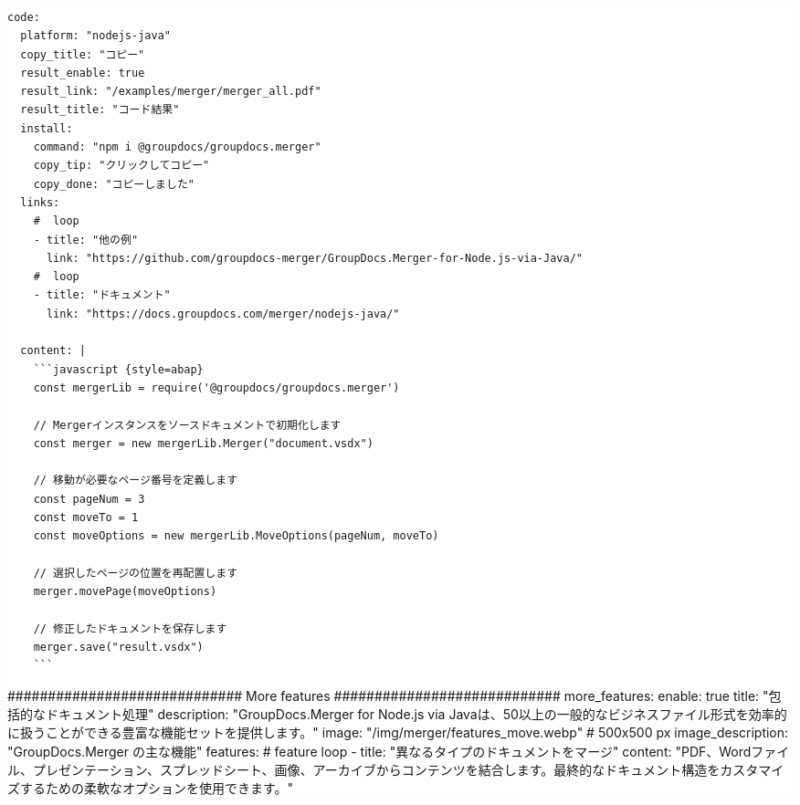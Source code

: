     code:
      platform: "nodejs-java"
      copy_title: "コピー"
      result_enable: true
      result_link: "/examples/merger/merger_all.pdf"
      result_title: "コード結果"
      install:
        command: "npm i @groupdocs/groupdocs.merger"
        copy_tip: "クリックしてコピー"
        copy_done: "コピーしました"
      links:
        #  loop
        - title: "他の例"
          link: "https://github.com/groupdocs-merger/GroupDocs.Merger-for-Node.js-via-Java/"
        #  loop
        - title: "ドキュメント"
          link: "https://docs.groupdocs.com/merger/nodejs-java/"
          
      content: |
        ```javascript {style=abap}
        const mergerLib = require('@groupdocs/groupdocs.merger')

        // Mergerインスタンスをソースドキュメントで初期化します
        const merger = new mergerLib.Merger("document.vsdx")

        // 移動が必要なページ番号を定義します
        const pageNum = 3
        const moveTo = 1
        const moveOptions = new mergerLib.MoveOptions(pageNum, moveTo)

        // 選択したページの位置を再配置します
        merger.movePage(moveOptions)

        // 修正したドキュメントを保存します
        merger.save("result.vsdx")
        ```            

############################# More features ############################
more_features:
  enable: true
  title: "包括的なドキュメント処理"
  description: "GroupDocs.Merger for Node.js via Javaは、50以上の一般的なビジネスファイル形式を効率的に扱うことができる豊富な機能セットを提供します。"
  image: "/img/merger/features_move.webp" # 500x500 px
  image_description: "GroupDocs.Merger の主な機能"
  features:
    # feature loop
    - title: "異なるタイプのドキュメントをマージ"
      content: "PDF、Wordファイル、プレゼンテーション、スプレッドシート、画像、アーカイブからコンテンツを結合します。最終的なドキュメント構造をカスタマイズするための柔軟なオプションを使用できます。"
